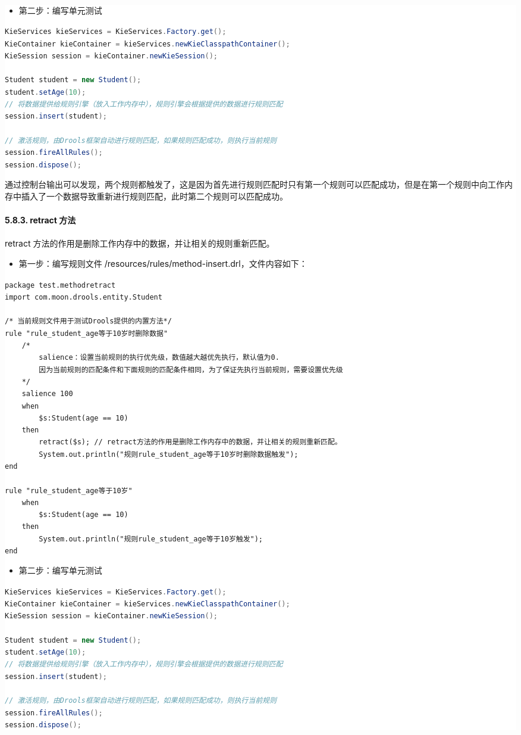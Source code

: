 - 第二步：编写单元测试

```java
KieServices kieServices = KieServices.Factory.get();
KieContainer kieContainer = kieServices.newKieClasspathContainer();
KieSession session = kieContainer.newKieSession();

Student student = new Student();
student.setAge(10);
// 将数据提供给规则引擎（放入工作内存中），规则引擎会根据提供的数据进行规则匹配
session.insert(student);

// 激活规则，由Drools框架自动进行规则匹配，如果规则匹配成功，则执行当前规则
session.fireAllRules();
session.dispose();
```

通过控制台输出可以发现，两个规则都触发了，这是因为首先进行规则匹配时只有第一个规则可以匹配成功，但是在第一个规则中向工作内存中插入了一个数据导致重新进行规则匹配，此时第二个规则可以匹配成功。

#### 5.8.3. retract 方法

retract 方法的作用是删除工作内存中的数据，并让相关的规则重新匹配。

- 第一步：编写规则文件 /resources/rules/method-insert.drl，文件内容如下：

```drl
package test.methodretract
import com.moon.drools.entity.Student

/* 当前规则文件用于测试Drools提供的内置方法*/
rule "rule_student_age等于10岁时删除数据"
    /*
        salience：设置当前规则的执行优先级，数值越大越优先执行，默认值为0.
        因为当前规则的匹配条件和下面规则的匹配条件相同，为了保证先执行当前规则，需要设置优先级
    */
    salience 100
    when
        $s:Student(age == 10)
    then
        retract($s); // retract方法的作用是删除工作内存中的数据，并让相关的规则重新匹配。
        System.out.println("规则rule_student_age等于10岁时删除数据触发");
end

rule "rule_student_age等于10岁"
    when
        $s:Student(age == 10)
    then
        System.out.println("规则rule_student_age等于10岁触发");
end
```

- 第二步：编写单元测试

```java
KieServices kieServices = KieServices.Factory.get();
KieContainer kieContainer = kieServices.newKieClasspathContainer();
KieSession session = kieContainer.newKieSession();

Student student = new Student();
student.setAge(10);
// 将数据提供给规则引擎（放入工作内存中），规则引擎会根据提供的数据进行规则匹配
session.insert(student);

// 激活规则，由Drools框架自动进行规则匹配，如果规则匹配成功，则执行当前规则
session.fireAllRules();
session.dispose();
```
